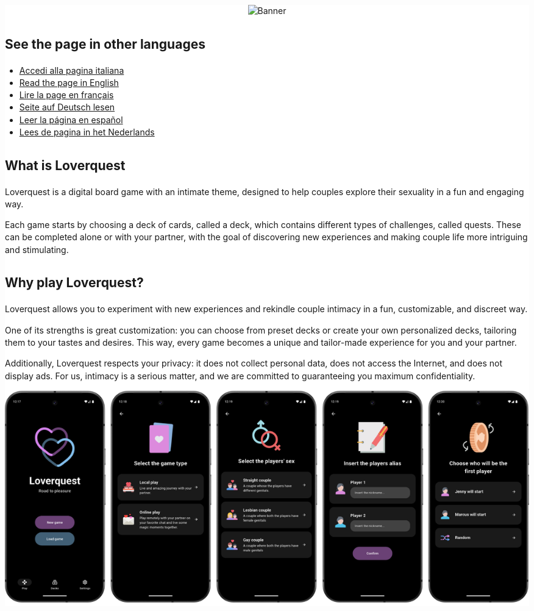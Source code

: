 <p align="center">
  <img src="/github_pages/assets/banner_loverquest.png" alt="Banner" width="600"/>
</p>

## See the page in other languages
- [Accedi alla pagina italiana](https://github.com/H3rz3n/loverquest/blob/main/github_pages/readme/it_readme.md)
- [Read the page in English](https://github.com/H3rz3n/loverquest/blob/main/github_pages/readme/en_readme.md)
- [Lire la page en français](https://github.com/H3rz3n/loverquest/blob/main/github_pages/readme/fr_readme.md)
- [Seite auf Deutsch lesen](https://github.com/H3rz3n/loverquest/blob/main/github_pages/readme/de_readme.md)
- [Leer la página en español](https://github.com/H3rz3n/loverquest/blob/main/github_pages/readme/es_readme.md)
- [Lees de pagina in het Nederlands](https://github.com/H3rz3n/loverquest/blob/main/github_pages/readme/nl_readme.md)


## What is Loverquest
Loverquest is a digital board game with an intimate theme, designed to help couples explore their sexuality in a fun and engaging way.

Each game starts by choosing a deck of cards, called a deck, which contains different types of challenges, called quests. These can be completed alone or with your partner, with the goal of discovering new experiences and making couple life more intriguing and stimulating.

## Why play Loverquest?
Loverquest allows you to experiment with new experiences and rekindle couple intimacy in a fun, customizable, and discreet way.

One of its strengths is great customization: you can choose from preset decks or create your own personalized decks, tailoring them to your tastes and desires. This way, every game becomes a unique and tailor-made experience for you and your partner.

Additionally, Loverquest respects your privacy: it does not collect personal data, does not access the Internet, and does not display ads. For us, intimacy is a serious matter, and we are committed to guaranteeing you maximum confidentiality.

<p align="center">
  <img src="/github_pages/assets/carousels/en/01_en_carousel.png" alt="Banner" width="1640"/>
</p>
